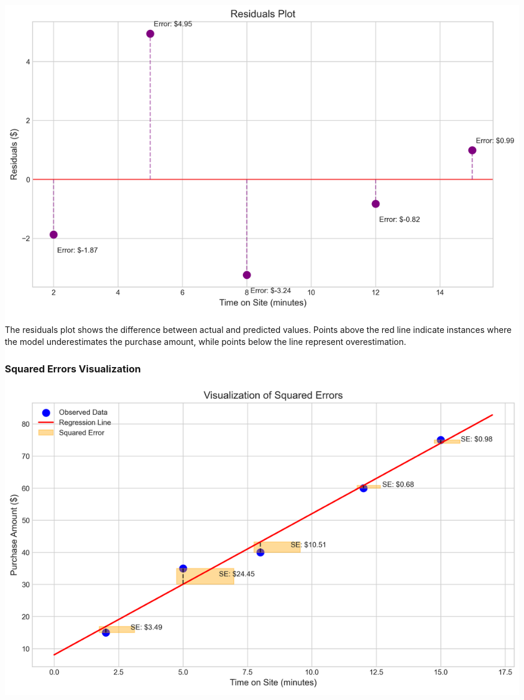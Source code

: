 ![Residuals Plot](../Images/L3_2_Quiz_9/plot2_residuals.png)

The residuals plot shows the difference between actual and predicted values. Points above the red line indicate instances where the model underestimates the purchase amount, while points below the line represent overestimation.

### Squared Errors Visualization
![Visualization of Squared Errors](../Images/L3_2_Quiz_9/plot3_squared_errors.png)
